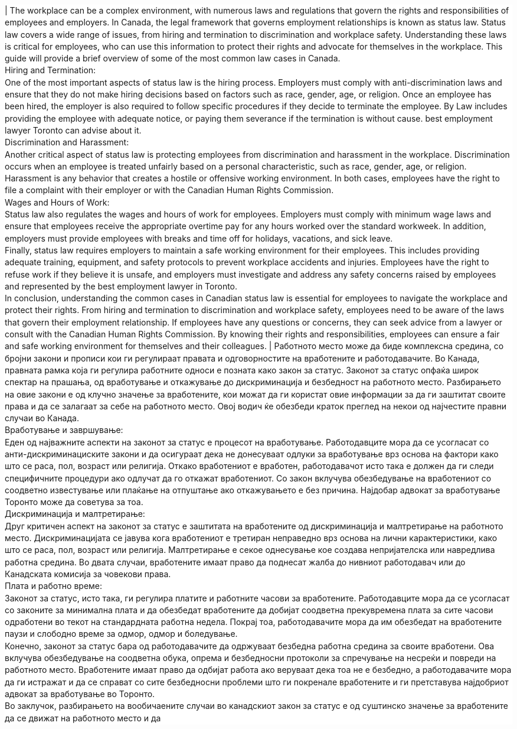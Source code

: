 | The workplace can be a complex environment, with numerous laws and regulations that govern the rights and responsibilities of employees and employers. In Canada, the legal framework that governs employment relationships is known as status law. Status law covers a wide range of issues, from hiring and termination to discrimination and workplace safety. Understanding these laws is critical for employees, who can use this information to protect their rights and advocate for themselves in the workplace. This guide will provide a brief overview of some of the most common law cases in Canada.<br/>Hiring and Termination:<br/>One of the most important aspects of status law is the hiring process. Employers must comply with anti-discrimination laws and ensure that they do not make hiring decisions based on factors such as race, gender, age, or religion. Once an employee has been hired, the employer is also required to follow specific procedures if they decide to terminate the employee. By Law includes providing the employee with adequate notice, or paying them severance if the termination is without cause. best employment lawyer Toronto can advise about it.<br/>Discrimination and Harassment:<br/>Another critical aspect of status law is protecting employees from discrimination and harassment in the workplace. Discrimination occurs when an employee is treated unfairly based on a personal characteristic, such as race, gender, age, or religion. Harassment is any behavior that creates a hostile or offensive working environment. In both cases, employees have the right to file a complaint with their employer or with the Canadian Human Rights Commission.<br/>Wages and Hours of Work:<br/>Status law also regulates the wages and hours of work for employees. Employers must comply with minimum wage laws and ensure that employees receive the appropriate overtime pay for any hours worked over the standard workweek. In addition, employers must provide employees with breaks and time off for holidays, vacations, and sick leave.<br/>Finally, status law requires employers to maintain a safe working environment for their employees. This includes providing adequate training, equipment, and safety protocols to prevent workplace accidents and injuries. Employees have the right to refuse work if they believe it is unsafe, and employers must investigate and address any safety concerns raised by employees and represented by the best employment lawyer in Toronto.<br/>In conclusion, understanding the common cases in Canadian status law is essential for employees to navigate the workplace and protect their rights. From hiring and termination to discrimination and workplace safety, employees need to be aware of the laws that govern their employment relationship. If employees have any questions or concerns, they can seek advice from a lawyer or consult with the Canadian Human Rights Commission. By knowing their rights and responsibilities, employees can ensure a fair and safe working environment for themselves and their colleagues. | Работното место може да биде комплексна средина, со бројни закони и прописи кои ги регулираат правата и одговорностите на вработените и работодавачите. Во Канада, правната рамка која ги регулира работните односи е позната како закон за статус. Законот за статус опфаќа широк спектар на прашања, од вработување и откажување до дискриминација и безбедност на работното место. Разбирањето на овие закони е од клучно значење за вработените, кои можат да ги користат овие информации за да ги заштитат своите права и да се залагаат за себе на работното место. Овој водич ќе обезбеди краток преглед на некои од најчестите правни случаи во Канада.<br/>Вработување и завршување:<br/>Еден од најважните аспекти на законот за статус е процесот на вработување. Работодавците мора да се усогласат со анти-дискриминациските закони и да осигураат дека не донесуваат одлуки за вработување врз основа на фактори како што се раса, пол, возраст или религија. Откако вработениот е вработен, работодавачот исто така е должен да ги следи специфичните процедури ако одлучат да го откажат вработениот. Со закон вклучува обезбедување на вработениот со соодветно известување или плаќање на отпуштање ако откажувањето е без причина. Најдобар адвокат за вработување Торонто може да советува за тоа.<br/>Дискриминација и малтретирање:<br/>Друг критичен аспект на законот за статус е заштитата на вработените од дискриминација и малтретирање на работното место. Дискриминацијата се јавува кога вработениот е третиран неправедно врз основа на лични карактеристики, како што се раса, пол, возраст или религија. Малтретирање е секое однесување кое создава непријателска или навредлива работна средина. Во двата случаи, вработените имаат право да поднесат жалба до нивниот работодавач или до Канадската комисија за човекови права.<br/>Плата и работно време:<br/>Законот за статус, исто така, ги регулира платите и работните часови за вработените. Работодавците мора да се усогласат со законите за минимална плата и да обезбедат вработените да добијат соодветна прекувремена плата за сите часови одработени во текот на стандардната работна недела. Покрај тоа, работодавачите мора да им обезбедат на вработените паузи и слободно време за одмор, одмор и боледување.<br/>Конечно, законот за статус бара од работодавачите да одржуваат безбедна работна средина за своите вработени. Ова вклучува обезбедување на соодветна обука, опрема и безбедносни протоколи за спречување на несреќи и повреди на работното место. Вработените имаат право да одбијат работа ако веруваат дека тоа не е безбедно, а работодавачите мора да ги истражат и да се справат со сите безбедносни проблеми што ги покренале вработените и ги претставува најдобриот адвокат за вработување во Торонто.<br/>Во заклучок, разбирањето на вообичаените случаи во канадскиот закон за статус е од суштинско значење за вработените да се движат на работното место и да